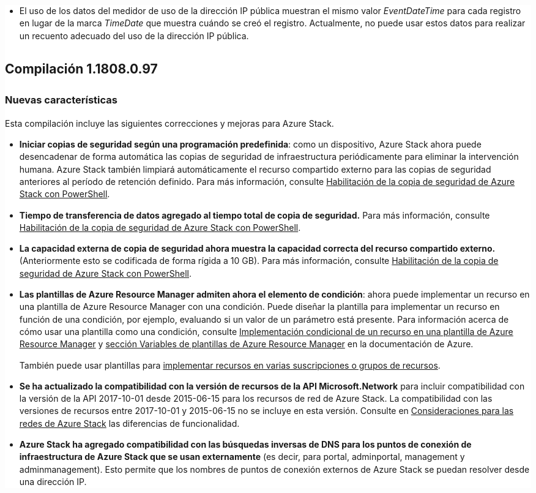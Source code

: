 - El uso de los datos del medidor de uso de la dirección IP pública muestran el mismo valor *EventDateTime* para cada registro en lugar de la marca *TimeDate* que muestra cuándo se creó el registro. Actualmente, no puede usar estos datos para realizar un recuento adecuado del uso de la dirección IP pública.



## <a name="build-11808097"></a>Compilación 1.1808.0.97

### <a name="new-features"></a>Nuevas características
Esta compilación incluye las siguientes correcciones y mejoras para Azure Stack.  

 
- **Iniciar copias de seguridad según una programación predefinida**: como un dispositivo, Azure Stack ahora puede desencadenar de forma automática las copias de seguridad de infraestructura periódicamente para eliminar la intervención humana. Azure Stack también limpiará automáticamente el recurso compartido externo para las copias de seguridad anteriores al período de retención definido. Para más información, consulte [Habilitación de la copia de seguridad de Azure Stack con PowerShell](.\.\azure-stack-backup-enable-backup-powershell.md).

  
- **Tiempo de transferencia de datos agregado al tiempo total de copia de seguridad.** Para más información, consulte [Habilitación de la copia de seguridad de Azure Stack con PowerShell](.\.\azure-stack-backup-enable-backup-powershell.md).

 
- **La capacidad externa de copia de seguridad ahora muestra la capacidad correcta del recurso compartido externo.** (Anteriormente esto se codificada de forma rígida a 10 GB). Para más información, consulte [Habilitación de la copia de seguridad de Azure Stack con PowerShell](.\.\azure-stack-backup-enable-backup-powershell.md).
 
  
- **Las plantillas de Azure Resource Manager admiten ahora el elemento de condición**: ahora puede implementar un recurso en una plantilla de Azure Resource Manager con una condición. Puede diseñar la plantilla para implementar un recurso en función de una condición, por ejemplo, evaluando si un valor de un parámetro está presente. Para información acerca de cómo usar una plantilla como una condición, consulte [Implementación condicional de un recurso en una plantilla de Azure Resource Manager](https://docs.microsoft.com/azure/architecture/building-blocks/extending-templates/conditional-deploy) y [sección Variables de plantillas de Azure Resource Manager](https://docs.microsoft.com/azure/azure-resource-manager/resource-manager-templates-variables) en la documentación de Azure. 

   También puede usar plantillas para [implementar recursos en varias suscripciones o grupos de recursos](https://docs.microsoft.com/azure/azure-resource-manager/resource-manager-cross-resource-group-deployment).  

  
- **Se ha actualizado la compatibilidad con la versión de recursos de la API Microsoft.Network** para incluir compatibilidad con la versión de la API 2017-10-01 desde 2015-06-15 para los recursos de red de Azure Stack. La compatibilidad con las versiones de recursos entre 2017-10-01 y 2015-06-15 no se incluye en esta versión. Consulte en [Consideraciones para las redes de Azure Stack](.\.\user\azure-stack-network-differences.md) las diferencias de funcionalidad.

  
- **Azure Stack ha agregado compatibilidad con las búsquedas inversas de DNS para los puntos de conexión de infraestructura de Azure Stack que se usan externamente** (es decir, para portal, adminportal, management y adminmanagement). Esto permite que los nombres de puntos de conexión externos de Azure Stack se puedan resolver desde una dirección IP.
